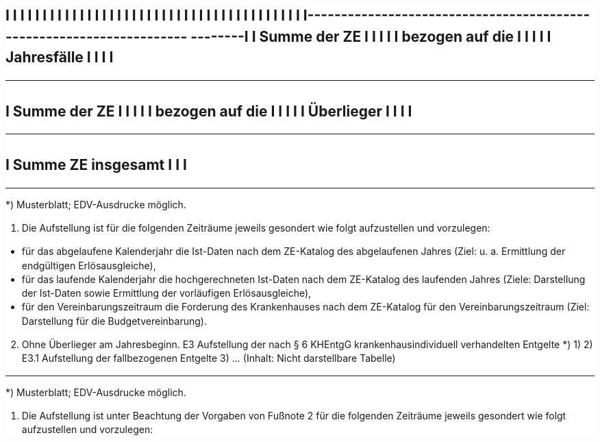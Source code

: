 I                   I                    I                   I
I
I                   I                    I                   I
I
I                   I                    I                   I
I
I                   I                    I                   I
I
I                   I                    I                   I
I
I                   I                    I                   I
I
I                   I                    I                   I
I
I                   I                    I                   I
I
I---------------------------------------------------------------------
--------I
I Summe der ZE      I                    I                   I
I
I bezogen auf die   I                    I                   I
I
I Jahresfälle       I                    I                   I
I
----------------------------------------------------------------------
---------
I Summe der ZE      I                    I                   I
I
I bezogen auf die   I                    I                   I
I
I Überlieger        I                    I                   I
I
----------------------------------------------------------------------
---------
I Summe ZE insgesamt                     I                   I
I
----------------------------------------------------------------------
---------
\*)  Musterblatt; EDV-Ausdrucke möglich.
1)  Die Aufstellung ist für die folgenden Zeiträume jeweils gesondert
wie folgt aufzustellen und vorzulegen:
- für das abgelaufene Kalenderjahr die Ist-Daten
nach dem ZE-Katalog des abgelaufenen Jahres
(Ziel: u. a. Ermittlung der endgültigen Erlösausgleiche),
- für das laufende Kalenderjahr die hochgerechneten Ist-Daten nach dem
ZE-Katalog des laufenden Jahres (Ziele: Darstellung der Ist-Daten
sowie Ermittlung der vorläufigen Erlösausgleiche),
- für den Vereinbarungszeitraum die Forderung des Krankenhauses
nach dem ZE-Katalog für den Vereinbarungszeitraum
(Ziel: Darstellung für die Budgetvereinbarung).
2)  Ohne Überlieger am Jahresbeginn.
E3 Aufstellung der nach § 6 KHEntgG krankenhausindividuell
verhandelten
Entgelte \*) 1) 2)
E3.1 Aufstellung der fallbezogenen Entgelte 3)
... (Inhalt: Nicht darstellbare Tabelle)
-----
\*)  Musterblatt; EDV-Ausdrucke möglich.
1)  Die Aufstellung ist unter Beachtung der Vorgaben von Fußnote 2 für
die
folgenden Zeiträume jeweils gesondert wie folgt aufzustellen und
vorzulegen: